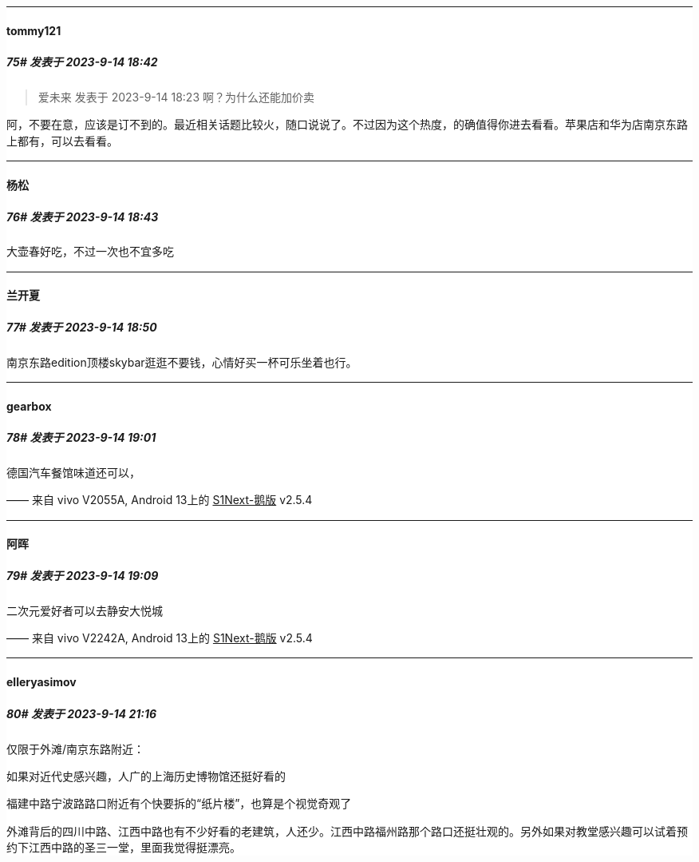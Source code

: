*****

####  tommy121  
##### 75#       发表于 2023-9-14 18:42

<blockquote>爱未来 发表于 2023-9-14 18:23
啊？为什么还能加价卖</blockquote>
阿，不要在意，应该是订不到的。最近相关话题比较火，随口说说了。不过因为这个热度，的确值得你进去看看。苹果店和华为店南京东路上都有，可以去看看。

*****

####  杨松  
##### 76#       发表于 2023-9-14 18:43

大壶春好吃，不过一次也不宜多吃


*****

####  兰开夏  
##### 77#       发表于 2023-9-14 18:50

南京东路edition顶楼skybar逛逛不要钱，心情好买一杯可乐坐着也行。


*****

####  gearbox  
##### 78#       发表于 2023-9-14 19:01

德国汽车餐馆味道还可以，

—— 来自 vivo V2055A, Android 13上的 [S1Next-鹅版](https://github.com/ykrank/S1-Next/releases) v2.5.4


*****

####  阿晖  
##### 79#       发表于 2023-9-14 19:09

二次元爱好者可以去静安大悦城

—— 来自 vivo V2242A, Android 13上的 [S1Next-鹅版](https://github.com/ykrank/S1-Next/releases) v2.5.4


*****

####  elleryasimov  
##### 80#       发表于 2023-9-14 21:16

仅限于外滩/南京东路附近：

如果对近代史感兴趣，人广的上海历史博物馆还挺好看的

福建中路宁波路路口附近有个快要拆的“纸片楼”，也算是个视觉奇观了

外滩背后的四川中路、江西中路也有不少好看的老建筑，人还少。江西中路福州路那个路口还挺壮观的。另外如果对教堂感兴趣可以试着预约下江西中路的圣三一堂，里面我觉得挺漂亮。
